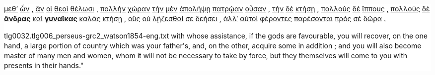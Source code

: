 [μεθ’](https://atlas-test.fly.dev/morphology/lemmas/?lang=grc&q=μετά "μετά r-------- (w gen) with, among; (w acc) after") [ὧν](https://atlas-test.fly.dev/morphology/lemmas/?lang=grc&q=ὅς "ὅς p-p---ng- who, that, which: relative pronoun") [,](https://atlas-test.fly.dev/morphology/lemmas/?lang=grc&q=, ", u-------- NoDef") [ἂν](https://atlas-test.fly.dev/morphology/lemmas/?lang=grc&q=ἐάν "ἐάν c-------- if") [οἱ](https://atlas-test.fly.dev/morphology/lemmas/?lang=grc&q=ὁ "ὁ l-p---mn- the") [θεοὶ](https://atlas-test.fly.dev/morphology/lemmas/?lang=grc&q=θεός "θεός n-p---mn- god") [θέλωσι](https://atlas-test.fly.dev/morphology/lemmas/?lang=grc&q=ἐθέλω "ἐθέλω v3ppsa--- to will, wish, purpose") [,](https://atlas-test.fly.dev/morphology/lemmas/?lang=grc&q=, ", u-------- NoDef") [πολλὴν](https://atlas-test.fly.dev/morphology/lemmas/?lang=grc&q=πολύς "πολύς a-s---fa- much, many") [χώραν](https://atlas-test.fly.dev/morphology/lemmas/?lang=grc&q=χώρα "χώρα n-s---fa- land") [τὴν](https://atlas-test.fly.dev/morphology/lemmas/?lang=grc&q=ὁ "ὁ l-s---fa- the") [μὲν](https://atlas-test.fly.dev/morphology/lemmas/?lang=grc&q=μέν "μέν d-------- on the one hand, on the other hand") [ἀπολήψῃ](https://atlas-test.fly.dev/morphology/lemmas/?lang=grc&q=ἀπολαμβάνω "ἀπολαμβάνω v2sfim--- to take away, receive one’s due, cut off") [πατρῴαν](https://atlas-test.fly.dev/morphology/lemmas/?lang=grc&q=πατρῷος "πατρῷος a-s---fa- of or belonging to the father") [οὖσαν](https://atlas-test.fly.dev/morphology/lemmas/?lang=grc&q=εἰμί "εἰμί v-sppafa- to be") [,](https://atlas-test.fly.dev/morphology/lemmas/?lang=grc&q=, ", u-------- NoDef") [τὴν](https://atlas-test.fly.dev/morphology/lemmas/?lang=grc&q=ὁ "ὁ l-s---fa- the") [δὲ](https://atlas-test.fly.dev/morphology/lemmas/?lang=grc&q=δέ "δέ b-------- but") [κτήσῃ](https://atlas-test.fly.dev/morphology/lemmas/?lang=grc&q=κτῆσις "κτῆσις n-s---fd- acquisition") [,](https://atlas-test.fly.dev/morphology/lemmas/?lang=grc&q=, ", u-------- NoDef") [πολλοὺς](https://atlas-test.fly.dev/morphology/lemmas/?lang=grc&q=πολύς "πολύς a-p---ma- much, many") [δὲ](https://atlas-test.fly.dev/morphology/lemmas/?lang=grc&q=δέ "δέ b-------- but") [ἵππους](https://atlas-test.fly.dev/morphology/lemmas/?lang=grc&q=ἵππος "ἵππος n-p---ma- a horse, mare") [,](https://atlas-test.fly.dev/morphology/lemmas/?lang=grc&q=, ", u-------- NoDef") [πολλοὺς](https://atlas-test.fly.dev/morphology/lemmas/?lang=grc&q=πολύς "πολύς a-p---ma- much, many") [δὲ](https://atlas-test.fly.dev/morphology/lemmas/?lang=grc&q=δέ "δέ b-------- but") **[ἄνδρας](https://atlas-test.fly.dev/morphology/lemmas/?lang=grc&q=ἀνήρ "ἀνήρ n-p---ma- a man")** [καὶ](https://atlas-test.fly.dev/morphology/lemmas/?lang=grc&q=καί "καί b-------- and, also") **[γυναῖκας](https://atlas-test.fly.dev/morphology/lemmas/?lang=grc&q=γυνή "γυνή n-p---fa- a woman")** [καλὰς](https://atlas-test.fly.dev/morphology/lemmas/?lang=grc&q=καλός "καλός a-p---fa- beautiful") [κτήσῃ](https://atlas-test.fly.dev/morphology/lemmas/?lang=grc&q=κτάομαι "κτάομαι v2sasm--- to procure for oneself, to get, gain, acquire") [,](https://atlas-test.fly.dev/morphology/lemmas/?lang=grc&q=, ", u-------- NoDef") [οὓς](https://atlas-test.fly.dev/morphology/lemmas/?lang=grc&q=ὅς "ὅς p-p---ma- who, that, which: relative pronoun") [οὐ](https://atlas-test.fly.dev/morphology/lemmas/?lang=grc&q=οὐ "οὐ d-------- not") [λῄζεσθαί](https://atlas-test.fly.dev/morphology/lemmas/?lang=grc&q=ληΐζομαι "ληΐζομαι v--pne--- seize, carry off as booty") [σε](https://atlas-test.fly.dev/morphology/lemmas/?lang=grc&q=σύ "σύ p-s---ca- you (personal pronoun)") [δεήσει](https://atlas-test.fly.dev/morphology/lemmas/?lang=grc&q=δεῖ "δεῖ v3sfia--- it is necessary") [,](https://atlas-test.fly.dev/morphology/lemmas/?lang=grc&q=, ", u-------- NoDef") [ἀλλ’](https://atlas-test.fly.dev/morphology/lemmas/?lang=grc&q=ἀλλά "ἀλλά b-------- otherwise, but") [αὐτοὶ](https://atlas-test.fly.dev/morphology/lemmas/?lang=grc&q=αὐτός "αὐτός a-p---mn- unemph. 3rd pers.pronoun; -self; [the] same") [φέροντες](https://atlas-test.fly.dev/morphology/lemmas/?lang=grc&q=φέρω "φέρω v-pppamn- to bear") [παρέσονται](https://atlas-test.fly.dev/morphology/lemmas/?lang=grc&q=πάρειμι "πάρειμι v3pfim--- be present") [πρὸς](https://atlas-test.fly.dev/morphology/lemmas/?lang=grc&q=πρός "πρός r-------- (w. gen.) from; (w. dat.) at, near, in addition to; (w. acc.) to, toward, regarding") [σὲ](https://atlas-test.fly.dev/morphology/lemmas/?lang=grc&q=σύ "σύ p-s---ca- you (personal pronoun)") [δῶρα](https://atlas-test.fly.dev/morphology/lemmas/?lang=grc&q=δῶρον "δῶρον n-p---na- a gift, present") [.](https://atlas-test.fly.dev/morphology/lemmas/?lang=grc&q=. ". u-------- NoDef") 


tlg0032.tlg006_perseus-grc2_watson1854-eng.txt with whose assistance, if the gods are favourable, you will recover, on the one hand, a large portion of country which was your father's, and, on the other, acquire some in addition ; and you will also become master of many men and women, whom it will not be necessary to take by force, but they themselves will come to you with presents in their hands." 
